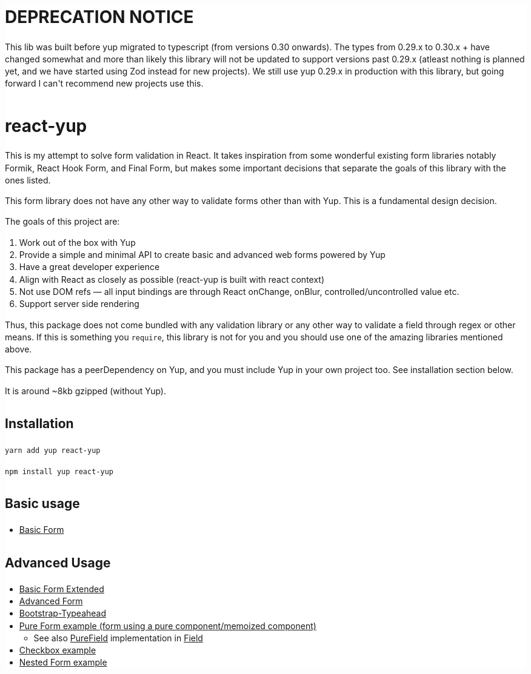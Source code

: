 # DEPRECATION NOTICE
This lib was built before yup migrated to typescript (from versions 0.30 onwards). The types from 0.29.x to 0.30.x + have changed somewhat and more than likely this library will not be updated to support versions past 0.29.x (atleast nothing is planned yet, and we have started using Zod instead for new projects). We still use yup 0.29.x in production with this library, but going forward I can't recommend new projects use this.

# react-yup

This is my attempt to solve form validation in React. It takes inspiration from some wonderful existing form libraries notably Formik, React Hook Form, and Final Form, but makes some important decisions that separate the goals of this library with the ones listed.

This form library does not have any other way to validate forms other than with Yup. This is a fundamental design decision.

The goals of this project are:
1. Work out of the box with Yup
2. Provide a simple and minimal API to create basic and advanced web forms powered by Yup
3. Have a great developer experience
4. Align with React as closely as possible (react-yup is built with react context)
5. Not use DOM refs &mdash; all input bindings are through React onChange, onBlur, controlled/uncontrolled value etc.
6. Support server side rendering

Thus, this package does not come bundled with any validation library or any other way to validate a field through regex or other means. If this is something you `require`, this library is not for you and you should use one of the amazing libraries mentioned above.

This package has a peerDependency on Yup, and you must include Yup in your own project too. See installation section below.

It is around ~8kb gzipped (without Yup).

## Installation

```
yarn add yup react-yup
```

```
npm install yup react-yup
```

## Basic usage
- [Basic Form](examples/src/BasicForm.tsx)


## Advanced Usage
- [Basic Form Extended](examples/src/BasicFormExtended.tsx)
- [Advanced Form](examples/src/AdvancedForm.tsx)
- [Bootstrap-Typeahead](examples/src/BootstrapTypeahead.tsx)
- [Pure Form example (form using a pure component/memoized component)](examples/src/PureForm.tsx)
  - See also [PureField](examples/src/Field.tsx#L72) implementation in [Field](examples/src/Field.tsx)
- [Checkbox example](examples/src/CheckboxForm.tsx)
- [Nested Form example](examples/src/NestedForm.tsx)
